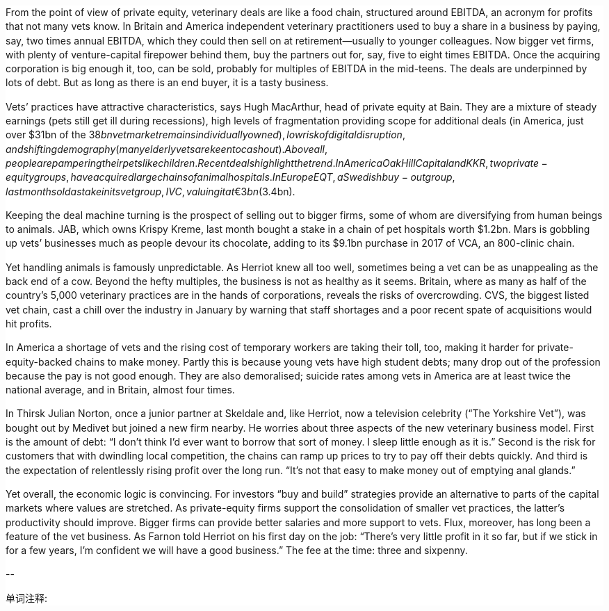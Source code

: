 From the point of view of private equity, veterinary deals are like a food chain, structured around EBITDA, an acronym for profits that not many vets know. In Britain and America independent veterinary practitioners used to buy a share in a business by paying, say, two times annual EBITDA, which they could then sell on at retirement—usually to younger colleagues. Now bigger vet firms, with plenty of venture-capital firepower behind them, buy the partners out for, say, five to eight times EBITDA. Once the acquiring corporation is big enough it, too, can be sold, probably for multiples of EBITDA in the mid-teens. The deals are underpinned by lots of debt. But as long as there is an end buyer, it is a tasty business. 

Vets’ practices have attractive characteristics, says Hugh MacArthur, head of private equity at Bain. They are a mixture of steady earnings (pets still get ill during recessions), high levels of fragmentation providing scope for additional deals (in America, just over $31bn of the $38bn vet market remains individually owned), low risk of digital disruption, and shifting demography (many elderly vets are keen to cash out). Above all, people are pampering their pets like children. Recent deals highlight the trend. In America Oak Hill Capital and KKR, two private-equity groups, have acquired large chains of animal hospitals. In Europe EQT, a Swedish buy-out group, last month sold a stake in its vet group, IVC, valuing it at €3bn ($3.4bn). 

Keeping the deal machine turning is the prospect of selling out to bigger firms, some of whom are diversifying from human beings to animals. JAB, which owns Krispy Kreme, last month bought a stake in a chain of pet hospitals worth $1.2bn. Mars is gobbling up vets’ businesses much as people devour its chocolate, adding to its $9.1bn purchase in 2017 of VCA, an 800-clinic chain. 

Yet handling animals is famously unpredictable. As Herriot knew all too well, sometimes being a vet can be as unappealing as the back end of a cow. Beyond the hefty multiples, the business is not as healthy as it seems. Britain, where as many as half of the country’s 5,000 veterinary practices are in the hands of corporations, reveals the risks of overcrowding. CVS, the biggest listed vet chain, cast a chill over the industry in January by warning that staff shortages and a poor recent spate of acquisitions would hit profits. 

In America a shortage of vets and the rising cost of temporary workers are taking their toll, too, making it harder for private-equity-backed chains to make money. Partly this is because young vets have high student debts; many drop out of the profession because the pay is not good enough. They are also demoralised; suicide rates among vets in America are at least twice the national average, and in Britain, almost four times. 

In Thirsk Julian Norton, once a junior partner at Skeldale and, like Herriot, now a television celebrity (“The Yorkshire Vet”), was bought out by Medivet but joined a new firm nearby. He worries about three aspects of the new veterinary business model. First is the amount of debt: “I don’t think I’d ever want to borrow that sort of money. I sleep little enough as it is.” Second is the risk for customers that with dwindling local competition, the chains can ramp up prices to try to pay off their debts quickly. And third is the expectation of relentlessly rising profit over the long run. “It’s not that easy to make money out of emptying anal glands.” 

Yet overall, the economic logic is convincing. For investors “buy and build” strategies provide an alternative to parts of the capital markets where values are stretched. As private-equity firms support the consolidation of smaller vet practices, the latter’s productivity should improve. Bigger firms can provide better salaries and more support to vets. Flux, moreover, has long been a feature of the vet business. As Farnon told Herriot on his first day on the job: “There’s very little profit in it so far, but if we stick in for a few years, I’m confident we will have a good business.” The fee at the time: three and sixpenny. 

-- 

 单词注释:
